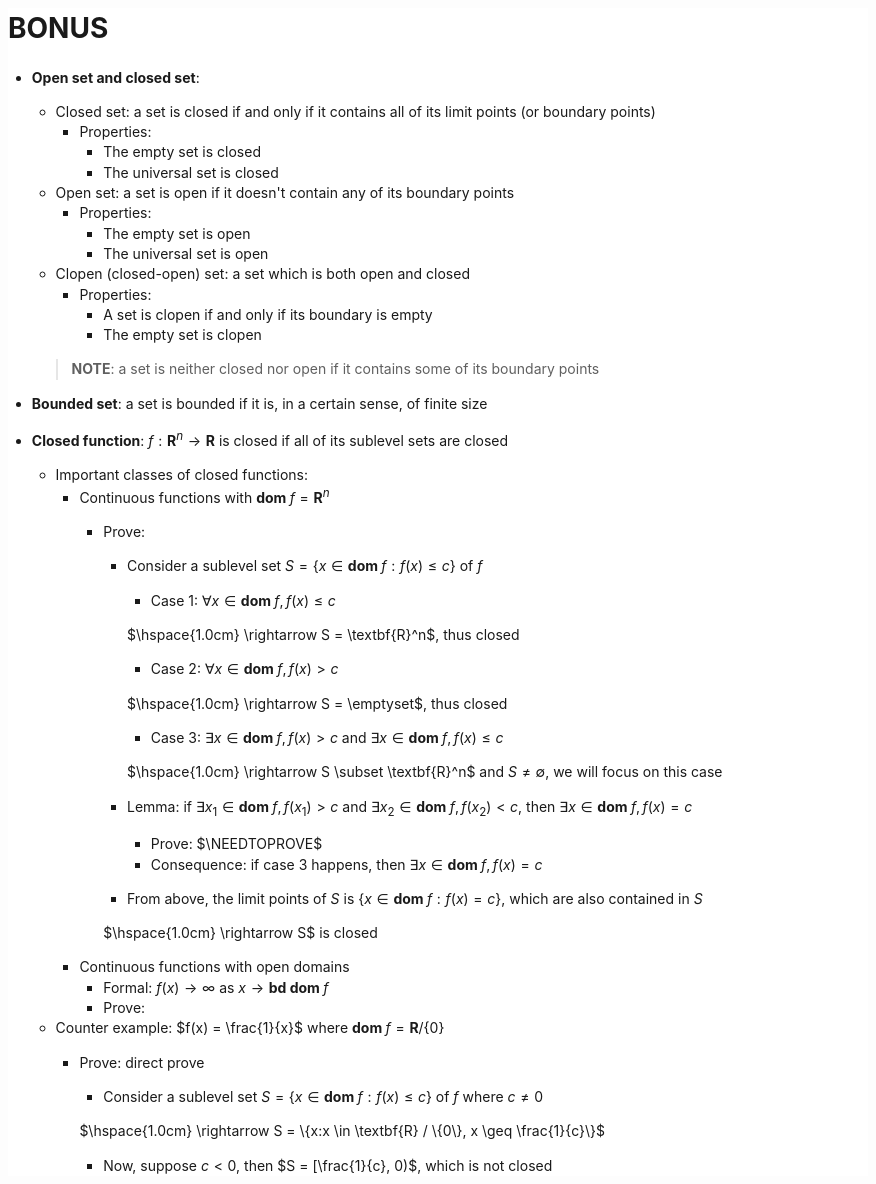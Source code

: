 # BONUS
* **Open set and closed set**:
    * Closed set: a set is closed if and only if it contains all of its limit points (or boundary points)
        * Properties:
            * The empty set is closed
            * The universal set is closed
    * Open set: a set is open if it doesn't contain any of its boundary points
        * Properties:
            * The empty set is open
            * The universal set is open
    * Clopen (closed-open) set: a set which is both open and closed
        * Properties: 
            * A set is clopen if and only if its boundary is empty
            * The empty set is clopen

    >**NOTE**: a set is neither closed nor open if it contains some of its boundary points

* **Bounded set**: a set is bounded if it is, in a certain sense, of finite size
* **Closed function**: $f: \textbf{R}^n \rightarrow \textbf{R}$ is closed if all of its sublevel sets are closed
    * Important classes of closed functions:
        * Continuous functions with $\textbf{dom } f = \textbf{R}^n$
            * Prove:
                * Consider a sublevel set $S = \{x \in \textbf{dom } f:f(x) \leq c\}$ of $f$
                    * Case 1: $\forall x \in \textbf{dom } f, f(x) \leq c$

                    $\hspace{1.0cm} \rightarrow S = \textbf{R}^n$, thus closed
                    * Case 2: $\forall x \in \textbf{dom } f, f(x) > c$

                    $\hspace{1.0cm} \rightarrow S = \emptyset$, thus closed
                    * Case 3: $\exists x \in \textbf{dom } f, f(x) > c$ and $\exists x \in \textbf{dom } f, f(x) \leq c$

                    $\hspace{1.0cm} \rightarrow S \subset \textbf{R}^n$ and $S \neq \emptyset$, we will focus on this case
                * Lemma: if $\exists x_1 \in \textbf{dom } f, f(x_1) > c$ and $\exists x_2 \in \textbf{dom } f, f(x_2) < c$, then $\exists x \in \textbf{dom } f, f(x) = c$
                    * Prove: $\NEEDTOPROVE$
                    * Consequence: if case 3 happens, then $\exists x \in \textbf{dom } f, f(x) = c$
                * From above, the limit points of $S$ is $\{x \in \textbf{dom } f:f(x) = c\}$, which are also contained in $S$

                $\hspace{1.0cm} \rightarrow S$ is closed
        * Continuous functions with open domains
            * Formal: $f(x) \rightarrow \infty$ as $x \rightarrow \textbf{bd dom } f$
            * Prove:
    * Counter example: $f(x) = \frac{1}{x}$ where $\textbf{dom } f = \textbf{R} / \{0\}$
        * Prove: direct prove
            * Consider a sublevel set $S = \{x \in \textbf{dom } f:f(x) \leq c\}$ of $f$ where $c \neq 0$

            $\hspace{1.0cm} \rightarrow S = \{x:x \in \textbf{R} / \{0\}, x \geq \frac{1}{c}\}$
            * Now, suppose $c < 0$, then $S = [\frac{1}{c}, 0)$, which is not closed
